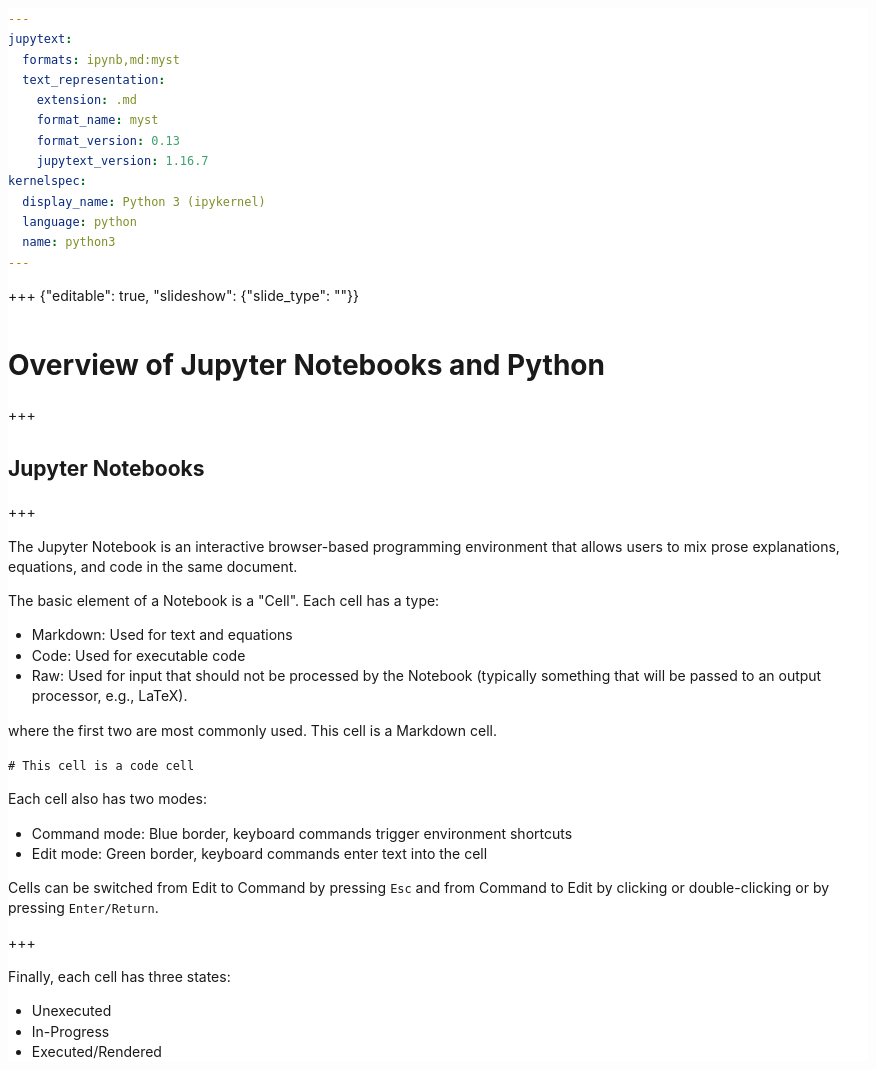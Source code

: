```yaml
---
jupytext:
  formats: ipynb,md:myst
  text_representation:
    extension: .md
    format_name: myst
    format_version: 0.13
    jupytext_version: 1.16.7
kernelspec:
  display_name: Python 3 (ipykernel)
  language: python
  name: python3
---
```


+++ {"editable": true, "slideshow": {"slide_type": ""}}

# Overview of Jupyter Notebooks and Python

+++

## Jupyter Notebooks

+++

The Jupyter Notebook is an interactive browser-based programming environment that allows users to mix prose explanations, equations, and code in the same document.

The basic element of a Notebook is a "Cell". Each cell has a type:

* Markdown: Used for text and equations
* Code: Used for executable code
* Raw: Used for input that should not be processed by the Notebook (typically something that will be passed to an output processor, e.g., LaTeX).

where the first two are most commonly used. This cell is a Markdown cell.

```{code-cell} ipython3
# This cell is a code cell
```

Each cell also has two modes:

* Command mode: Blue border, keyboard commands trigger environment shortcuts
* Edit mode: Green border, keyboard commands enter text into the cell

Cells can be switched from Edit to Command by pressing `Esc` and from Command to Edit by clicking or double-clicking or by pressing `Enter/Return`.

+++

Finally, each cell has three states:

* Unexecuted
* In-Progress
* Executed/Rendered
